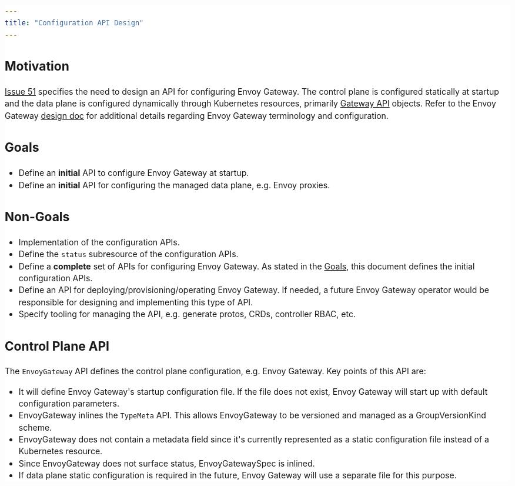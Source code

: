 ```yaml
---
title: "Configuration API Design"
---
```


## Motivation

[Issue 51][issue_51] specifies the need to design an API for configuring Envoy Gateway. The control plane is configured
statically at startup and the data plane is configured dynamically through Kubernetes resources, primarily
[Gateway API][gw_api] objects. Refer to the Envoy Gateway [design doc][design_doc] for additional details regarding
Envoy Gateway terminology and configuration.

## Goals

* Define an __initial__ API to configure Envoy Gateway at startup.
* Define an __initial__ API for configuring the managed data plane, e.g. Envoy proxies.

## Non-Goals

* Implementation of the configuration APIs.
* Define the `status` subresource of the configuration APIs.
* Define a __complete__ set of APIs for configuring Envoy Gateway. As stated in the [Goals](#goals), this document
  defines the initial configuration APIs.
* Define an API for deploying/provisioning/operating Envoy Gateway. If needed, a future Envoy Gateway operator would be
  responsible for designing and implementing this type of API.
* Specify tooling for managing the API, e.g. generate protos, CRDs, controller RBAC, etc.

## Control Plane API

The `EnvoyGateway` API defines the control plane configuration, e.g. Envoy Gateway. Key points of this API are:

* It will define Envoy Gateway's startup configuration file. If the file does not exist, Envoy Gateway will start up
  with default configuration parameters.
* EnvoyGateway inlines the `TypeMeta` API. This allows EnvoyGateway to be versioned and managed as a GroupVersionKind
  scheme.
* EnvoyGateway does not contain a metadata field since it's currently represented as a static configuration file instead of
  a Kubernetes resource.
* Since EnvoyGateway does not surface status, EnvoyGatewaySpec is inlined.
* If data plane static configuration is required in the future, Envoy Gateway will use a separate file for this purpose.


[issue_51]: https://github.com/envoyproxy/gateway/issues/51
[design_doc]: https://github.com/envoyproxy/gateway/blob/main/docs/design/SYSTEM_DESIGN.md
[gw_api]: https://gateway-api.sigs.k8s.io/
[gc]: https://gateway-api.sigs.k8s.io/v1alpha2/references/spec/#gateway.networking.k8s.io/v1alpha2.GatewayClass
[cr]: https://kubernetes.io/docs/concepts/extend-kubernetes/api-extension/custom-resources/
[union]: https://github.com/kubernetes/community/blob/master/contributors/devel/sig-architecture/api-conventions.md#unions